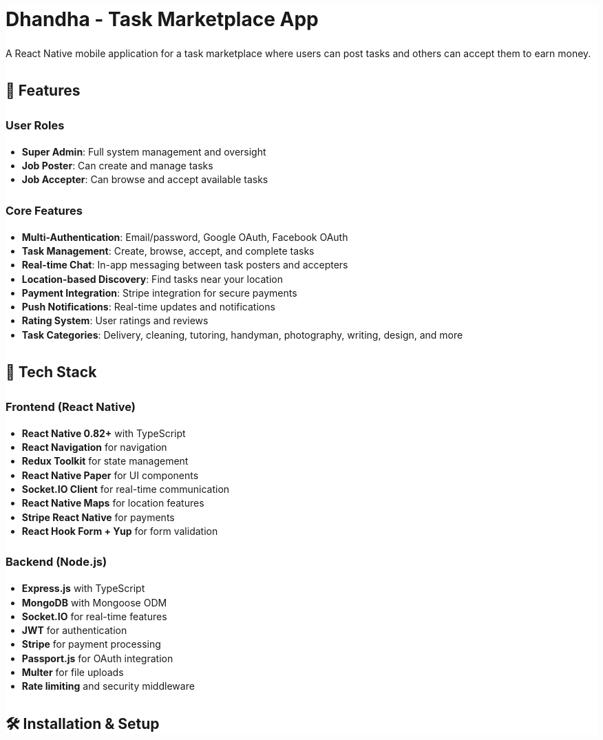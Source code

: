 # Dhandha - Task Marketplace App

A React Native mobile application for a task marketplace where users can post tasks and others can accept them to earn money.

## 🚀 Features

### User Roles
- **Super Admin**: Full system management and oversight
- **Job Poster**: Can create and manage tasks
- **Job Accepter**: Can browse and accept available tasks

### Core Features
- **Multi-Authentication**: Email/password, Google OAuth, Facebook OAuth
- **Task Management**: Create, browse, accept, and complete tasks
- **Real-time Chat**: In-app messaging between task posters and accepters
- **Location-based Discovery**: Find tasks near your location
- **Payment Integration**: Stripe integration for secure payments
- **Push Notifications**: Real-time updates and notifications
- **Rating System**: User ratings and reviews
- **Task Categories**: Delivery, cleaning, tutoring, handyman, photography, writing, design, and more

## 📱 Tech Stack

### Frontend (React Native)
- **React Native 0.82+** with TypeScript
- **React Navigation** for navigation
- **Redux Toolkit** for state management
- **React Native Paper** for UI components
- **Socket.IO Client** for real-time communication
- **React Native Maps** for location features
- **Stripe React Native** for payments
- **React Hook Form + Yup** for form validation

### Backend (Node.js)
- **Express.js** with TypeScript
- **MongoDB** with Mongoose ODM
- **Socket.IO** for real-time features
- **JWT** for authentication
- **Stripe** for payment processing
- **Passport.js** for OAuth integration
- **Multer** for file uploads
- **Rate limiting** and security middleware

## 🛠️ Installation & Setup
